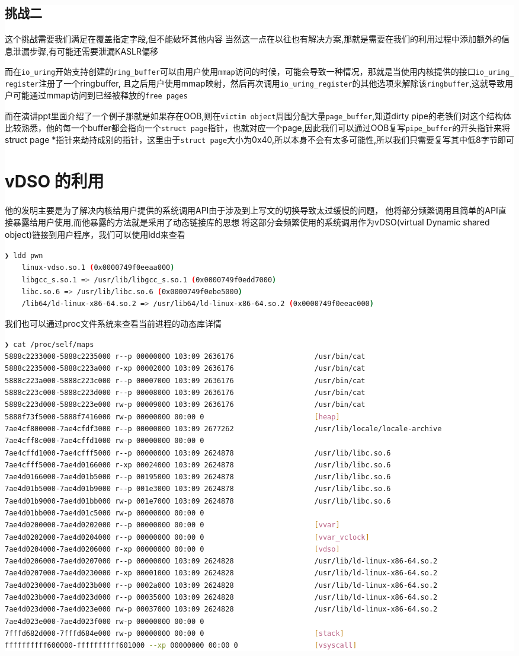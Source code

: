 ## 挑战二
这个挑战需要我们满足在覆盖指定字段,但不能破坏其他内容
当然这一点在以往也有解决方案,那就是需要在我们的利用过程中添加额外的信息泄漏步骤,有可能还需要泄漏KASLR偏移

而在`io_uring`开始支持创建的`ring_buffer`可以由用户使用`mmap`访问的时候，可能会导致一种情况，那就是当使用内核提供的接口`io_uring_register`注册了一个ringbuffer, 且之后用户使用mmap映射，然后再次调用`io_uring_register`的其他选项来解除该`ringbuffer`,这就导致用户可能通过mmap访问到已经被释放的`free pages`

而在演讲ppt里面介绍了一个例子那就是如果存在OOB,则在`victim object`周围分配大量`page_buffer`,知道dirty pipe的老铁们对这个结构体比较熟悉，他的每一个buffer都会指向一个`struct page`指针，也就对应一个page,因此我们可以通过OOB复写`pipe_buffer`的开头指针来将struct page *指针来劫持成别的指针，这里由于`struct page`大小为0x40,所以本身不会有太多可能性,所以我们只需要复写其中低8字节即可



# vDSO 的利用
他的发明主要是为了解决内核给用户提供的系统调用API由于涉及到上写文的切换导致太过缓慢的问题，
他将部分频繁调用且简单的API直接暴露给用户使用,而他暴露的方法就是采用了动态链接库的思想
将这部分会频繁使用的系统调用作为vDSO(virtual Dynamic shared object)链接到用户程序，我们可以使用ldd来查看

```sh
❯ ldd pwn
	linux-vdso.so.1 (0x0000749f0eeaa000)
	libgcc_s.so.1 => /usr/lib/libgcc_s.so.1 (0x0000749f0edd7000)
	libc.so.6 => /usr/lib/libc.so.6 (0x0000749f0ebe5000)
	/lib64/ld-linux-x86-64.so.2 => /usr/lib64/ld-linux-x86-64.so.2 (0x0000749f0eeac000)
```
我们也可以通过proc文件系统来查看当前进程的动态库详情

```sh
❯ cat /proc/self/maps
5888c2233000-5888c2235000 r--p 00000000 103:09 2636176                   /usr/bin/cat
5888c2235000-5888c223a000 r-xp 00002000 103:09 2636176                   /usr/bin/cat
5888c223a000-5888c223c000 r--p 00007000 103:09 2636176                   /usr/bin/cat
5888c223c000-5888c223d000 r--p 00008000 103:09 2636176                   /usr/bin/cat
5888c223d000-5888c223e000 rw-p 00009000 103:09 2636176                   /usr/bin/cat
5888f73f5000-5888f7416000 rw-p 00000000 00:00 0                          [heap]
7ae4cf800000-7ae4cfdf3000 r--p 00000000 103:09 2677262                   /usr/lib/locale/locale-archive
7ae4cff8c000-7ae4cffd1000 rw-p 00000000 00:00 0 
7ae4cffd1000-7ae4cfff5000 r--p 00000000 103:09 2624878                   /usr/lib/libc.so.6
7ae4cfff5000-7ae4d0166000 r-xp 00024000 103:09 2624878                   /usr/lib/libc.so.6
7ae4d0166000-7ae4d01b5000 r--p 00195000 103:09 2624878                   /usr/lib/libc.so.6
7ae4d01b5000-7ae4d01b9000 r--p 001e3000 103:09 2624878                   /usr/lib/libc.so.6
7ae4d01b9000-7ae4d01bb000 rw-p 001e7000 103:09 2624878                   /usr/lib/libc.so.6
7ae4d01bb000-7ae4d01c5000 rw-p 00000000 00:00 0 
7ae4d0200000-7ae4d0202000 r--p 00000000 00:00 0                          [vvar]
7ae4d0202000-7ae4d0204000 r--p 00000000 00:00 0                          [vvar_vclock]
7ae4d0204000-7ae4d0206000 r-xp 00000000 00:00 0                          [vdso]
7ae4d0206000-7ae4d0207000 r--p 00000000 103:09 2624828                   /usr/lib/ld-linux-x86-64.so.2
7ae4d0207000-7ae4d0230000 r-xp 00001000 103:09 2624828                   /usr/lib/ld-linux-x86-64.so.2
7ae4d0230000-7ae4d023b000 r--p 0002a000 103:09 2624828                   /usr/lib/ld-linux-x86-64.so.2
7ae4d023b000-7ae4d023d000 r--p 00035000 103:09 2624828                   /usr/lib/ld-linux-x86-64.so.2
7ae4d023d000-7ae4d023e000 rw-p 00037000 103:09 2624828                   /usr/lib/ld-linux-x86-64.so.2
7ae4d023e000-7ae4d023f000 rw-p 00000000 00:00 0 
7fffd682d000-7fffd684e000 rw-p 00000000 00:00 0                          [stack]
ffffffffff600000-ffffffffff601000 --xp 00000000 00:00 0                  [vsyscall]
```
